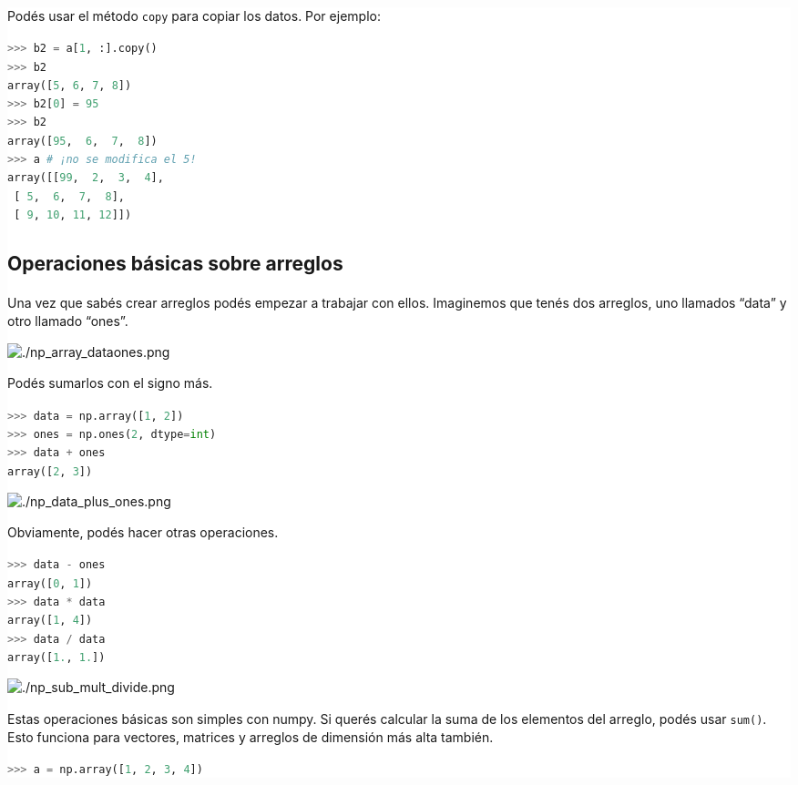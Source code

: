 Podés usar el método `copy` para copiar los datos. Por ejemplo:

```python
>>> b2 = a[1, :].copy()
>>> b2
array([5, 6, 7, 8])
>>> b2[0] = 95
>>> b2
array([95,  6,  7,  8])
>>> a # ¡no se modifica el 5!
array([[99,  2,  3,  4],
 [ 5,  6,  7,  8],
 [ 9, 10, 11, 12]])
```



## Operaciones básicas sobre arreglos

Una vez que sabés crear arreglos podés empezar a trabajar con ellos. Imaginemos que tenés dos arreglos, uno llamados “data” y otro llamado “ones”.

![./np_array_dataones.png](./np_array_dataones.png)

Podés sumarlos con el signo más.

```python
>>> data = np.array([1, 2])
>>> ones = np.ones(2, dtype=int)
>>> data + ones
array([2, 3])
```


![./np_data_plus_ones.png](./np_data_plus_ones.png)

Obviamente, podés hacer otras operaciones.

```python
>>> data - ones
array([0, 1])
>>> data * data
array([1, 4])
>>> data / data
array([1., 1.])
```


![./np_sub_mult_divide.png](./np_sub_mult_divide.png)

Estas operaciones básicas son simples con numpy. Si querés calcular la suma de los elementos del arreglo, podés usar `sum()`. Esto funciona para vectores, matrices y arreglos de dimensión más alta también.

```python
>>> a = np.array([1, 2, 3, 4])
```
